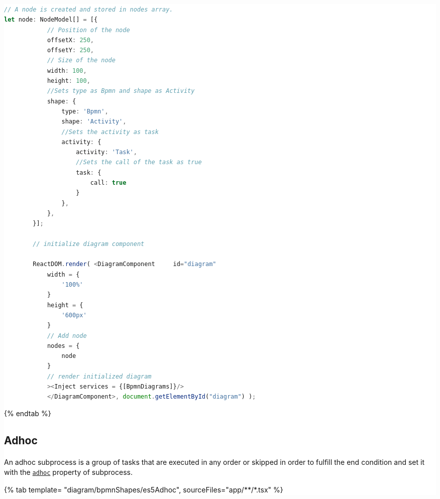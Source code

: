 ```typescript
// A node is created and stored in nodes array.
let node: NodeModel[] = [{
            // Position of the node
            offsetX: 250,
            offsetY: 250,
            // Size of the node
            width: 100,
            height: 100,
            //Sets type as Bpmn and shape as Activity
            shape: {
                type: 'Bpmn',
                shape: 'Activity',
                //Sets the activity as task
                activity: {
                    activity: 'Task',
                    //Sets the call of the task as true
                    task: {
                        call: true
                    }
                },
            },
        }];

        // initialize diagram component

        ReactDOM.render( <DiagramComponent     id="diagram"
            width = {
                '100%'
            }
            height = {
                '600px'
            }
            // Add node
            nodes = {
                node
            }
            // render initialized diagram
            ><Inject services = {[BpmnDiagrams]}/>
            </DiagramComponent>, document.getElementById("diagram") );

```

{% endtab %}

## Adhoc

An adhoc subprocess is a group of tasks that are executed in any order or skipped in order to fulfill the end condition and set it with the [`adhoc`](../api/diagram/bpmnSubProcess#adhoc-boolean) property of subprocess.

{% tab template= "diagram/bpmnShapes/es5Adhoc", sourceFiles="app/**/*.tsx" %}
